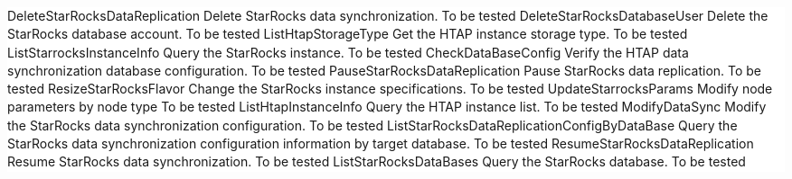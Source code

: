 </tr>
<tr>
<td>DeleteStarRocksDataReplication</td>
<td>Delete StarRocks data synchronization. </td>
<td>To be tested</td>
</tr>
<tr>
<td>DeleteStarRocksDatabaseUser</td>
<td>Delete the StarRocks database account. </td>
<td>To be tested</td>
</tr>
<tr>
<td>ListHtapStorageType</td>
<td>Get the HTAP instance storage type. </td>
<td>To be tested</td>
</tr>
<tr>
<td>ListStarrocksInstanceInfo</td>
<td>Query the StarRocks instance. </td>
<td>To be tested</td>
</tr><tr>
<td>CheckDataBaseConfig</td>
<td>Verify the HTAP data synchronization database configuration. </td>
<td>To be tested</td>
</tr>
<tr>
<td>PauseStarRocksDataReplication</td>
<td>Pause StarRocks data replication. </td>
<td>To be tested</td>
</tr>
<tr>
<td>ResizeStarRocksFlavor</td>
<td>Change the StarRocks instance specifications. </td>
<td>To be tested</td>
</tr>
<tr>
<td>UpdateStarrocksParams</td>
<td>Modify node parameters by node type</td>
<td>To be tested</td>
</tr>
<tr>
<td>ListHtapInstanceInfo</td>
<td>Query the HTAP instance list. </td>
<td>To be tested</td>
</tr>
<tr>
<td>ModifyDataSync</td>
<td>Modify the StarRocks data synchronization configuration. </td>
<td>To be tested</td>
</tr>
<tr>
<td>ListStarRocksDataReplicationConfigByDataBase</td>
<td>Query the StarRocks data synchronization configuration information by target database. </td>
<td>To be tested</td>
</tr>
<tr>
<td>ResumeStarRocksDataReplication</td>
<td>Resume StarRocks data synchronization. </td>
<td>To be tested</td>
</tr>
<tr>
<td>ListStarRocksDataBases</td>
<td>Query the StarRocks database. </td>
<td>To be tested</td>